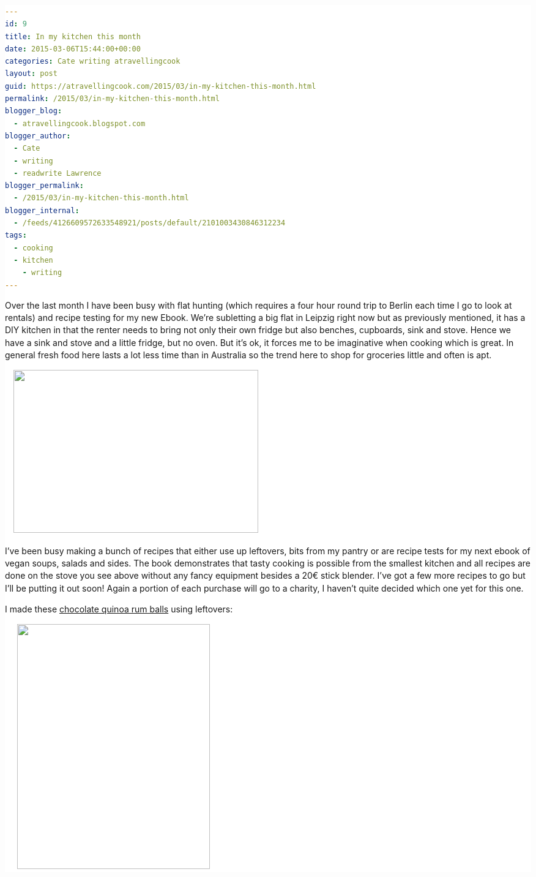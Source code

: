 ```yaml
---
id: 9
title: In my kitchen this month
date: 2015-03-06T15:44:00+00:00
categories: Cate writing atravellingcook
layout: post
guid: https://atravellingcook.com/2015/03/in-my-kitchen-this-month.html
permalink: /2015/03/in-my-kitchen-this-month.html
blogger_blog:
  - atravellingcook.blogspot.com
blogger_author:
  - Cate
  - writing
  - readwrite Lawrence
blogger_permalink:
  - /2015/03/in-my-kitchen-this-month.html
blogger_internal:
  - /feeds/4126609572633548921/posts/default/2101003430846312234
tags:
  - cooking
  - kitchen
    - writing
---
```

Over the last month I have been busy with flat hunting (which requires a four hour round trip to Berlin each time I go to look at rentals) and recipe testing for my new Ebook. We&#8217;re subletting a big flat in Leipzig right now but as previously mentioned, it has a DIY kitchen in that the renter needs to bring not only their own fridge but also benches, cupboards, sink and stove. Hence we have a sink and stove and a little fridge, but no oven. But it&#8217;s ok, it forces me to be imaginative when cooking which is great. In general fresh food here lasts a lot less time than in Australia so the trend here to shop for groceries little and often is apt.



<a style="margin-left: 1em; margin-right: 1em; text-align: center;" href="https://4.bp.blogspot.com/-mcmNiqQCEoU/VPms-ZQ28lI/AAAAAAAAKyo/9W1h00yZURg/s1600/2015-02-08%2B10.47.17.jpg"><img src="https://4.bp.blogspot.com/-mcmNiqQCEoU/VPms-ZQ28lI/AAAAAAAAKyo/9W1h00yZURg/s1600/2015-02-08%2B10.47.17.jpg" alt="" width="400" height="266" border="0" /></a>

I&#8217;ve been busy making a bunch of recipes that either use up leftovers, bits from my pantry or are recipe tests for my next ebook of vegan soups, salads and sides. The book demonstrates that tasty cooking is possible from the smallest kitchen and all recipes are done on the stove you see above without any fancy equipment besides a 20€ stick blender. I&#8217;ve got a few more recipes to go but I&#8217;ll be putting it out soon! Again a portion of each purchase will go to a charity, I haven&#8217;t quite decided which one yet for this one.

I made these [chocolate quinoa rum balls](https://atravellingcook.com/2015/02/chocolate-quinoa-rum-balls.html) using leftovers:


       <a  href="https://1.bp.blogspot.com/-_y5LsHakwts/VPl4LU0c4QI/AAAAAAAAKx0/JoEp7IwJ-A0/s1600/2015-02-18%2B15.00.51.jpg"><img src="https://1.bp.blogspot.com/-_y5LsHakwts/VPl4LU0c4QI/AAAAAAAAKx0/JoEp7IwJ-A0/s1600/2015-02-18%2B15.00.51.jpg" alt="" width="315" height="400" border="0" /></a>






